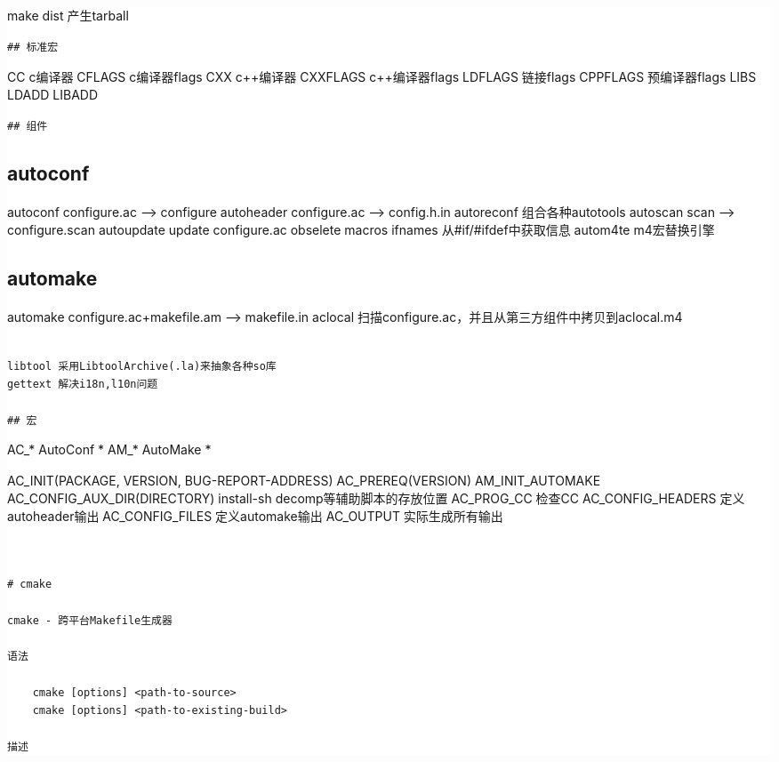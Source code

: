 make dist 产生tarball
```
## 标准宏

```
CC c编译器
CFLAGS c编译器flags
CXX c++编译器
CXXFLAGS c++编译器flags
LDFLAGS 链接flags
CPPFLAGS 预编译器flags
LIBS 
LDADD
LIBADD
```
## 组件

```
autoconf
---
autoconf configure.ac --> configure
autoheader configure.ac --> config.h.in 
autoreconf 组合各种autotools
autoscan scan --> configure.scan
autoupdate update configure.ac obselete macros
ifnames 从#if/#ifdef中获取信息
autom4te m4宏替换引擎

automake
---
automake configure.ac+makefile.am --> makefile.in
aclocal 扫描configure.ac，并且从第三方组件中拷贝到aclocal.m4

```

libtool 采用LibtoolArchive(.la)来抽象各种so库
gettext 解决i18n,l10n问题

## 宏

```
AC_* AutoConf *
AM_* AutoMake *


AC_INIT(PACKAGE, VERSION, BUG-REPORT-ADDRESS)
AC_PREREQ(VERSION)
AM_INIT_AUTOMAKE
AC_CONFIG_AUX_DIR(DIRECTORY) install-sh decomp等辅助脚本的存放位置
AC_PROG_CC 检查CC
AC_CONFIG_HEADERS 定义autoheader输出
AC_CONFIG_FILES 定义automake输出
AC_OUTPUT 实际生成所有输出
```


# cmake

cmake - 跨平台Makefile生成器

语法

    cmake [options] <path-to-source>
    cmake [options] <path-to-existing-build>

描述  
```